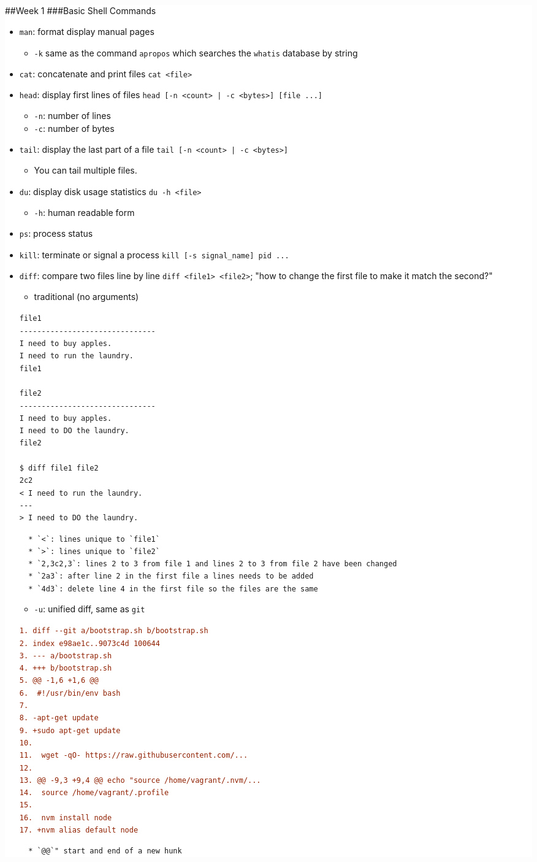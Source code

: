 ##Week 1
###Basic Shell Commands
* `man`: format display manual pages

    * `-k` same as the command `apropos` which searches the `whatis` database by string
* `cat`: concatenate and print files `cat <file>`
* `head`: display first lines of files `head [-n <count> | -c <bytes>] [file ...]`
    * `-n`: number of lines
    * `-c`: number of bytes
* `tail`: display the last part of a file `tail [-n <count> | -c <bytes>]`

    * You can tail multiple files. 
* `du`: display disk usage statistics `du -h <file>`

    * `-h`: human readable form 
* `ps`: process status
* `kill`: terminate or signal a process `kill [-s signal_name] pid ...`
* `diff`: compare two files line by line `diff <file1> <file2>`; "how to change the first file to make it match the second?"
   * traditional (no arguments)
    ```
    file1
    -------------------------------
    I need to buy apples.
    I need to run the laundry.
    file1
   
    file2
    -------------------------------
    I need to buy apples.
    I need to DO the laundry.
    file2
   
    $ diff file1 file2
    2c2
    < I need to run the laundry. 
    ---
    > I need to DO the laundry.
    ```
        * `<`: lines unique to `file1`
        * `>`: lines unique to `file2`
        * `2,3c2,3`: lines 2 to 3 from file 1 and lines 2 to 3 from file 2 have been changed
        * `2a3`: after line 2 in the first file a lines needs to be added
        * `4d3`: delete line 4 in the first file so the files are the same
    * `-u`: unified diff, same as `git`
    ```diff
    1. diff --git a/bootstrap.sh b/bootstrap.sh
    2. index e98ae1c..9073c4d 100644
    3. --- a/bootstrap.sh
    4. +++ b/bootstrap.sh
    5. @@ -1,6 +1,6 @@
    6.  #!/usr/bin/env bash
    7.  
    8. -apt-get update
    9. +sudo apt-get update
    10.  
    11.  wget -qO- https://raw.githubusercontent.com/...  
    12.  
    13. @@ -9,3 +9,4 @@ echo "source /home/vagrant/.nvm/...  
    14.  source /home/vagrant/.profile  
    15.  
    16.  nvm install node  
    17. +nvm alias default node
    ```
        * `@@`" start and end of a new hunk